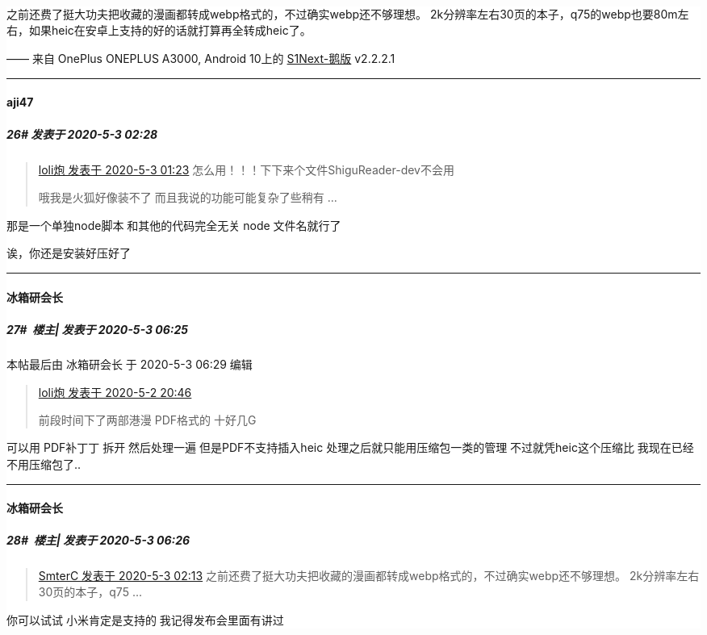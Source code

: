 
之前还费了挺大功夫把收藏的漫画都转成webp格式的，不过确实webp还不够理想。
2k分辨率左右30页的本子，q75的webp也要80m左右，如果heic在安卓上支持的好的话就打算再全转成heic了。

—— 来自 OnePlus ONEPLUS A3000, Android 10上的 [S1Next-鹅版](https://github.com/ykrank/S1-Next/releases) v2.2.2.1







*****

####  aji47  
##### 26#       发表于 2020-5-3 02:28



<blockquote><a href="httphttps://bbs.saraba1st.com/2b/forum.php?mod=redirect&amp;goto=findpost&amp;pid=47285659&amp;ptid=1931974" target="_blank">loli炮 发表于 2020-5-3 01:23</a>
怎么用！！！下下来个文件ShiguReader-dev不会用

哦我是火狐好像装不了 而且我说的功能可能复杂了些稍有 ...</blockquote>
那是一个单独node脚本 和其他的代码完全无关 node 文件名就行了

诶，你还是安装好压好了







*****

####  冰箱研会长  
##### 27#         楼主| 发表于 2020-5-3 06:25



 本帖最后由 冰箱研会长 于 2020-5-3 06:29 编辑 
<blockquote><a href="httphttps://bbs.saraba1st.com/2b/forum.php?mod=redirect&amp;goto=findpost&amp;pid=47283103&amp;ptid=1931974" target="_blank">loli炮 发表于 2020-5-2 20:46</a>

前段时间下了两部港漫 PDF格式的 十好几G</blockquote>
可以用 PDF补丁丁 拆开 然后处理一遍 但是PDF不支持插入heic 处理之后就只能用压缩包一类的管理 不过就凭heic这个压缩比 我现在已经不用压缩包了..







*****

####  冰箱研会长  
##### 28#         楼主| 发表于 2020-5-3 06:26



<blockquote><a href="httphttps://bbs.saraba1st.com/2b/forum.php?mod=redirect&amp;goto=findpost&amp;pid=47285924&amp;ptid=1931974" target="_blank">SmterC 发表于 2020-5-3 02:13</a>
之前还费了挺大功夫把收藏的漫画都转成webp格式的，不过确实webp还不够理想。
2k分辨率左右30页的本子，q75 ...</blockquote>
你可以试试 小米肯定是支持的 我记得发布会里面有讲过
